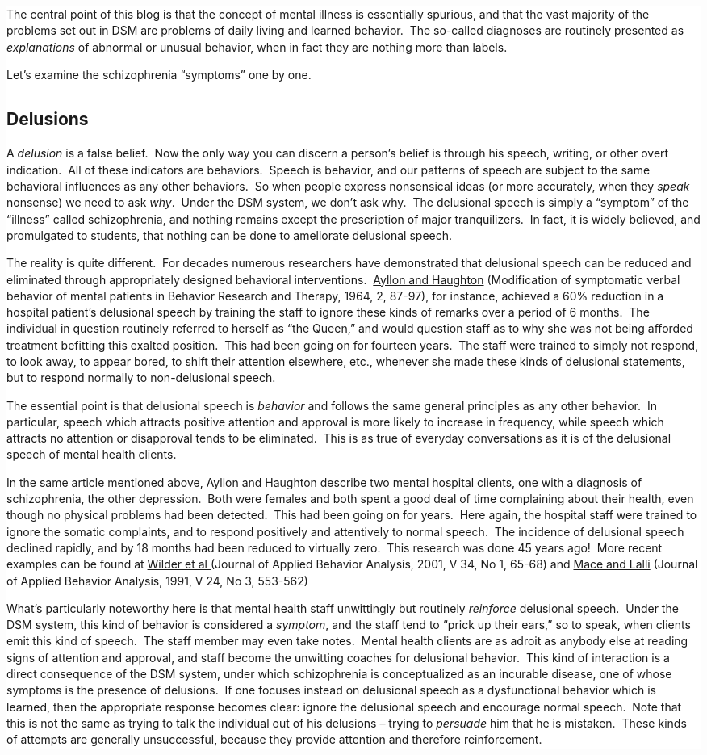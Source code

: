 The central point of this blog is that the concept of mental illness is essentially spurious, and that the vast majority of the problems set out in DSM are problems of daily living and learned behavior.  The so-called diagnoses are routinely presented as <em>explanations</em> of abnormal or unusual behavior, when in fact they are nothing more than labels.

Let’s examine the schizophrenia “symptoms” one by one.
<h2>Delusions</h2>
A <em>delusion</em> is a false belief.  Now the only way you can discern a person’s belief is through his speech, writing, or other overt indication.  All of these indicators are behaviors.  Speech is behavior, and our patterns of speech are subject to the same behavioral influences as any other behaviors.  So when people express nonsensical ideas (or more accurately, when they <em>speak</em> nonsense) we need to ask <em>why</em>.  Under the DSM system, we don’t ask why.  The delusional speech is simply a “symptom” of the “illness” called schizophrenia, and nothing remains except the prescription of major tranquilizers.  In fact, it is widely believed, and promulgated to students, that nothing can be done to ameliorate delusional speech.

The reality is quite different.  For decades numerous researchers have demonstrated that delusional speech can be reduced and eliminated through appropriately designed behavioral interventions.  <a href="http://www.sciencedirect.com/science?_ob=ArticleURL&amp;_udi=B6V5W-45XTV97-1&amp;_user=10&amp;_coverDate=12/31/1964&amp;_rdoc=1&amp;_fmt=high&amp;_orig=browse&amp;_srch=doc-info(%23toc%235797%231964%23999979997%23318670%23FLP%23display%23Volume)&amp;_cdi=5797&amp;_sort=d&amp;_docanchor=&amp;_ct=45&amp;_acct=C000050221&amp;_version=1&amp;_urlVersion=0&amp;_userid=10&amp;md5=969bbb413b7ab7e830e0a25494ee37c8">Ayllon and Haughton</a> (Modification of symptomatic verbal behavior of mental patients in Behavior Research and Therapy, 1964, 2, 87-97), for instance, achieved a 60% reduction in a hospital patient’s delusional speech by training the staff to ignore these kinds of remarks over a period of 6 months.  The individual in question routinely referred to herself as “the Queen,” and would question staff as to why she was not being afforded treatment befitting this exalted position.  This had been going on for fourteen years.  The staff were trained to simply not respond, to look away, to appear bored, to shift their attention elsewhere, etc., whenever she made these kinds of delusional statements, but to respond normally to non-delusional speech.

The essential point is that delusional speech is <em>behavior </em>and follows the same general principles as any other behavior.  In particular, speech which attracts positive attention and approval is more likely to increase in frequency, while speech which attracts no attention or disapproval tends to be eliminated.  This is as true of everyday conversations as it is of the delusional speech of mental health clients.

In the same article mentioned above, Ayllon and Haughton describe two mental hospital clients, one with a diagnosis of schizophrenia, the other depression.  Both were females and both spent a good deal of time complaining about their health, even though no physical problems had been detected.  This had been going on for years.  Here again, the hospital staff were trained to ignore the somatic complaints, and to respond positively and attentively to normal speech.  The incidence of delusional speech declined rapidly, and by 18 months had been reduced to virtually zero.  This research was done 45 years ago!  More recent examples can be found at <a href="http://seab.envmed.rochester.edu/jaba/articles/2001/jaba-34-01-0065.pdf">Wilder et al </a>(Journal of Applied Behavior Analysis, 2001, V 34, No 1, 65-68) and <a href="http://www.ncbi.nlm.nih.gov/pmc/articles/PMC1279604/pdf/jaba00021-0157.pdf">Mace and Lalli</a> (Journal of Applied Behavior Analysis, 1991, V 24, No 3, 553-562)

What’s particularly noteworthy here is that mental health staff unwittingly but routinely <em>reinforce</em> delusional speech.  Under the DSM system, this kind of behavior is considered a <em>symptom</em>, and the staff tend to “prick up their ears,” so to speak, when clients emit this kind of speech.  The staff member may even take notes.  Mental health clients are as adroit as anybody else at reading signs of attention and approval, and staff become the unwitting coaches for delusional behavior.  This kind of interaction is a direct consequence of the DSM system, under which schizophrenia is conceptualized as an incurable disease, one of whose symptoms is the presence of delusions.  If one focuses instead on delusional speech as a dysfunctional behavior which is learned, then the appropriate response becomes clear: ignore the delusional speech and encourage normal speech.  Note that this is not the same as trying to talk the individual out of his delusions – trying to <em>persuade</em> him that he is mistaken.  These kinds of attempts are generally unsuccessful, because they provide attention and therefore reinforcement.
